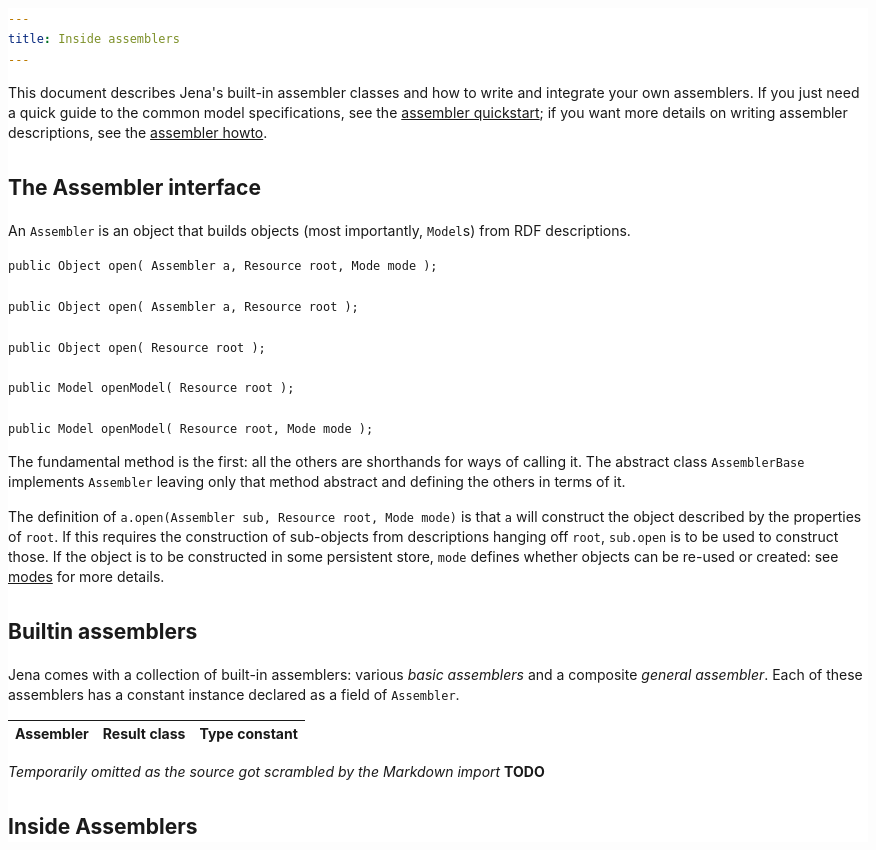 ```yaml
---
title: Inside assemblers
---
```


This document describes Jena's built-in assembler classes and how
to write and integrate your own assemblers. If you just need a
quick guide to the common model specifications, see the
[assembler quickstart](index.html); if you want more details on
writing assembler descriptions, see the
[assembler howto](assembler-howto.html).

## The Assembler interface

An `Assembler` is an object that builds objects (most importantly,
`Model`s) from RDF descriptions.

    public Object open( Assembler a, Resource root, Mode mode );

    public Object open( Assembler a, Resource root );

    public Object open( Resource root );

    public Model openModel( Resource root );

    public Model openModel( Resource root, Mode mode );

The fundamental method is the first: all the others are shorthands
for ways of calling it. The abstract class `AssemblerBase`
implements `Assembler` leaving only that method abstract and
defining the others in terms of it.

The definition of `a.open(Assembler sub, Resource root, Mode mode)`
is that `a` will construct the object described by the properties
of `root`. If this requires the construction of sub-objects from
descriptions hanging off `root`, `sub.open` is to be used to
construct those. If the object is to be constructed in some
persistent store, `mode` defines whether objects can be re-used or
created: see [modes](#modes) for more details.

## Builtin assemblers

Jena comes with a collection of built-in assemblers: various
*basic assemblers* and a composite *general assembler*. Each of
these assemblers has a constant instance declared as a field of
`Assembler`.

Assembler | Result class | Type  constant
--------- | ------------ | --------------
*Temporarily omitted as the source got scrambled by the Markdown import* **TODO**

## Inside Assemblers
